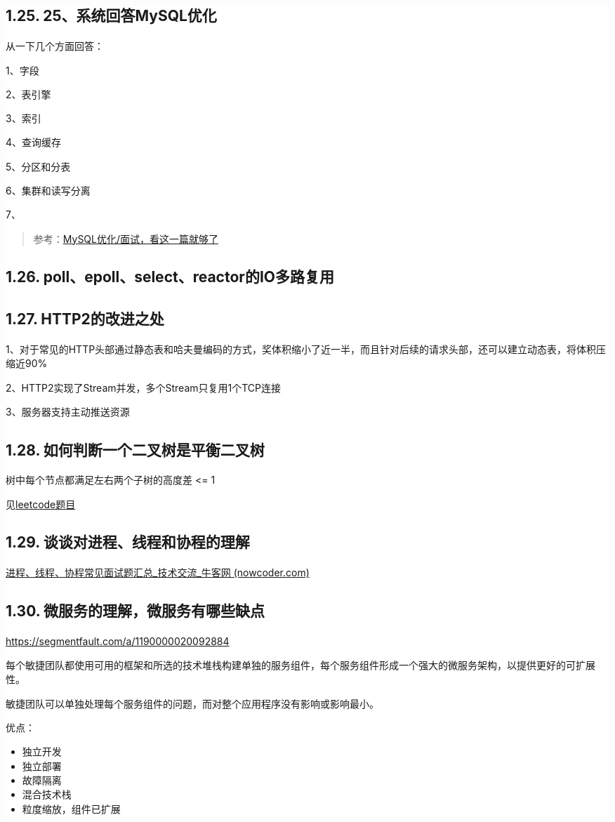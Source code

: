 ## 1.25. 25、系统回答MySQL优化

从一下几个方面回答：

1、字段

2、表引擎

3、索引

4、查询缓存

5、分区和分表

6、集群和读写分离

7、

> 参考：[MySQL优化/面试，看这一篇就够了](https://juejin.cn/post/6844903750839058446)

## 1.26. poll、epoll、select、reactor的IO多路复用

## 1.27. HTTP2的改进之处

1、对于常见的HTTP头部通过静态表和哈夫曼编码的方式，奖体积缩小了近一半，而且针对后续的请求头部，还可以建立动态表，将体积压缩近90%

2、HTTP2实现了Stream并发，多个Stream只复用1个TCP连接

3、服务器支持主动推送资源

## 1.28. 如何判断一个二叉树是平衡二叉树

树中每个节点都满⾜左右两个⼦树的⾼度差 <= 1

见[leetcode题目](https://leetcode-cn.com/problems/balanced-binary-tree/)

## 1.29. 谈谈对进程、线程和协程的理解

[进程、线程、协程常见面试题汇总_技术交流_牛客网 (nowcoder.com)](https://www.nowcoder.com/discuss/600292?type=1)



## 1.30. 微服务的理解，微服务有哪些缺点

https://segmentfault.com/a/1190000020092884

每个敏捷团队都使用可用的框架和所选的技术堆栈构建单独的服务组件，每个服务组件形成一个强大的微服务架构，以提供更好的可扩展性。

敏捷团队可以单独处理每个服务组件的问题，而对整个应用程序没有影响或影响最小。

优点：

- 独立开发
- 独立部署
- 故障隔离
- 混合技术栈
- 粒度缩放，组件已扩展
